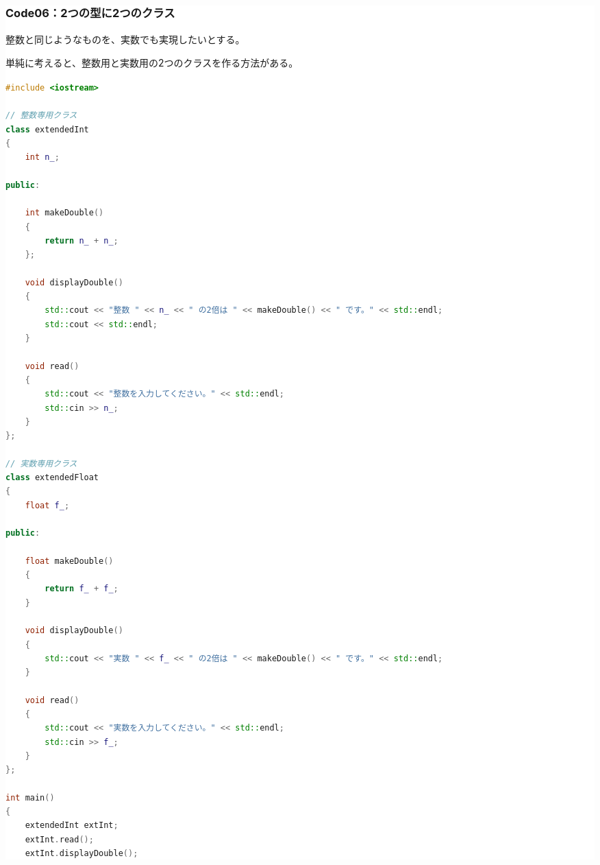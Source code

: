 
### Code06：2つの型に2つのクラス

整数と同じようなものを、実数でも実現したいとする。

単純に考えると、整数用と実数用の2つのクラスを作る方法がある。

```c++
#include <iostream>

// 整数専用クラス
class extendedInt
{
    int n_;

public:

    int makeDouble()
    {
        return n_ + n_;
    };

    void displayDouble()
    {
        std::cout << "整数 " << n_ << " の2倍は " << makeDouble() << " です。" << std::endl; 
        std::cout << std::endl;
    }

    void read()
    {
        std::cout << "整数を入力してください。" << std::endl;
        std::cin >> n_;
    }
};

// 実数専用クラス
class extendedFloat
{
    float f_;

public:

    float makeDouble()
    {
        return f_ + f_;
    }

    void displayDouble()
    {
        std::cout << "実数 " << f_ << " の2倍は " << makeDouble() << " です。" << std::endl; 
    }

    void read()
    {
        std::cout << "実数を入力してください。" << std::endl;
        std::cin >> f_;
    }
};

int main()
{
    extendedInt extInt;
    extInt.read();
    extInt.displayDouble();

```